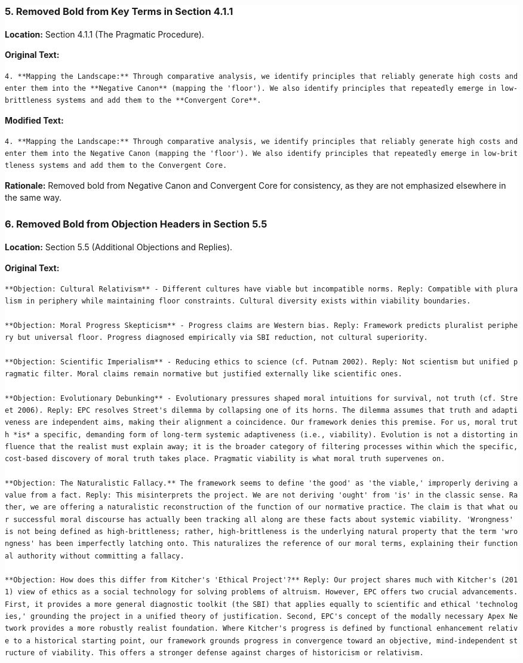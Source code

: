 ### 5. Removed Bold from Key Terms in Section 4.1.1
**Location:** Section 4.1.1 (The Pragmatic Procedure).

**Original Text:**
```
4. **Mapping the Landscape:** Through comparative analysis, we identify principles that reliably generate high costs and enter them into the **Negative Canon** (mapping the 'floor'). We also identify principles that repeatedly emerge in low-brittleness systems and add them to the **Convergent Core**.
```

**Modified Text:**
```
4. **Mapping the Landscape:** Through comparative analysis, we identify principles that reliably generate high costs and enter them into the Negative Canon (mapping the 'floor'). We also identify principles that repeatedly emerge in low-brittleness systems and add them to the Convergent Core.
```

**Rationale:** Removed bold from Negative Canon and Convergent Core for consistency, as they are not emphasized elsewhere in the same way.

### 6. Removed Bold from Objection Headers in Section 5.5
**Location:** Section 5.5 (Additional Objections and Replies).

**Original Text:**
```
**Objection: Cultural Relativism** - Different cultures have viable but incompatible norms. Reply: Compatible with pluralism in periphery while maintaining floor constraints. Cultural diversity exists within viability boundaries.

**Objection: Moral Progress Skepticism** - Progress claims are Western bias. Reply: Framework predicts pluralist periphery but universal floor. Progress diagnosed empirically via SBI reduction, not cultural superiority.

**Objection: Scientific Imperialism** - Reducing ethics to science (cf. Putnam 2002). Reply: Not scientism but unified pragmatic filter. Moral claims remain normative but justified externally like scientific ones.

**Objection: Evolutionary Debunking** - Evolutionary pressures shaped moral intuitions for survival, not truth (cf. Street 2006). Reply: EPC resolves Street's dilemma by collapsing one of its horns. The dilemma assumes that truth and adaptiveness are independent aims, making their alignment a coincidence. Our framework denies this premise. For us, moral truth *is* a specific, demanding form of long-term systemic adaptiveness (i.e., viability). Evolution is not a distorting influence that the realist must explain away; it is the broader category of filtering processes within which the specific, cost-based discovery of moral truth takes place. Pragmatic viability is what moral truth supervenes on.

**Objection: The Naturalistic Fallacy.** The framework seems to define 'the good' as 'the viable,' improperly deriving a value from a fact. Reply: This misinterprets the project. We are not deriving 'ought' from 'is' in the classic sense. Rather, we are offering a naturalistic reconstruction of the function of our normative practice. The claim is that what our successful moral discourse has actually been tracking all along are these facts about systemic viability. 'Wrongness' is not being defined as high-brittleness; rather, high-brittleness is the underlying natural property that the term 'wrongness' has been imperfectly latching onto. This naturalizes the reference of our moral terms, explaining their functional authority without committing a fallacy.

**Objection: How does this differ from Kitcher's 'Ethical Project'?** Reply: Our project shares much with Kitcher's (2011) view of ethics as a social technology for solving problems of altruism. However, EPC offers two crucial advancements. First, it provides a more general diagnostic toolkit (the SBI) that applies equally to scientific and ethical 'technologies,' grounding the project in a unified theory of justification. Second, EPC's concept of the modally necessary Apex Network provides a more robustly realist foundation. Where Kitcher's progress is defined by functional enhancement relative to a historical starting point, our framework grounds progress in convergence toward an objective, mind-independent structure of viability. This offers a stronger defense against charges of historicism or relativism.
```